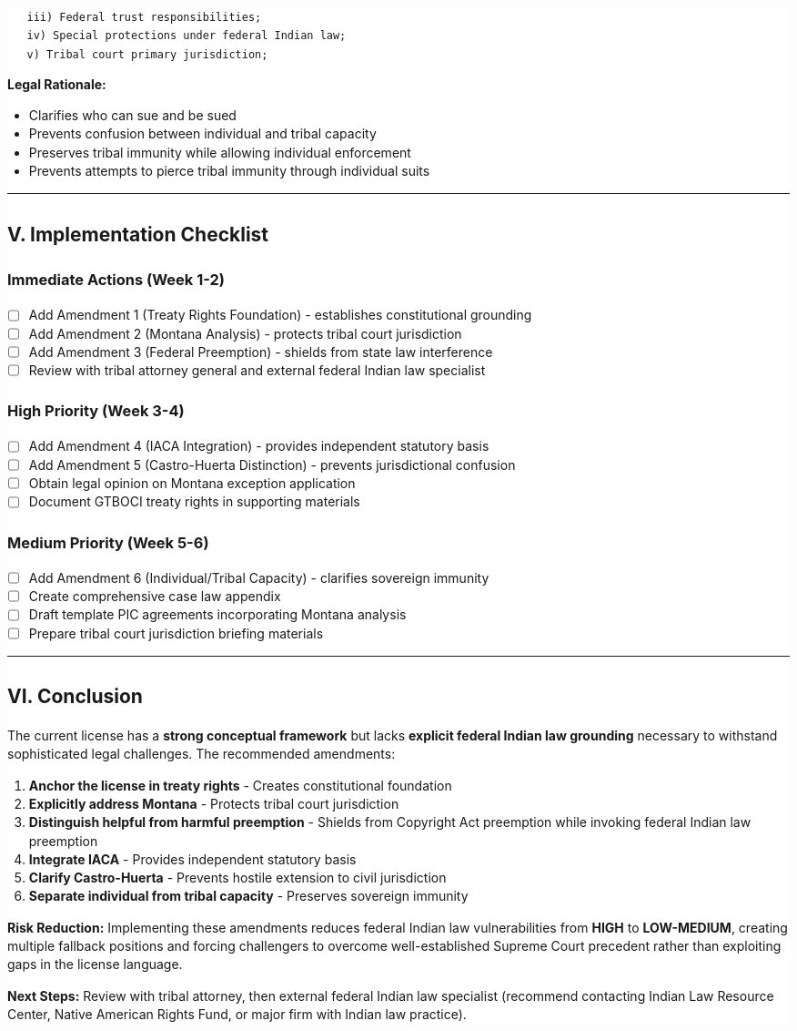 ```markdown
   iii) Federal trust responsibilities;
   iv) Special protections under federal Indian law;
   v) Tribal court primary jurisdiction;
```

**Legal Rationale:**
- Clarifies who can sue and be sued
- Prevents confusion between individual and tribal capacity
- Preserves tribal immunity while allowing individual enforcement
- Prevents attempts to pierce tribal immunity through individual suits

---

## V. Implementation Checklist

### Immediate Actions (Week 1-2)

- [ ] Add Amendment 1 (Treaty Rights Foundation) - establishes constitutional grounding
- [ ] Add Amendment 2 (Montana Analysis) - protects tribal court jurisdiction
- [ ] Add Amendment 3 (Federal Preemption) - shields from state law interference
- [ ] Review with tribal attorney general and external federal Indian law specialist

### High Priority (Week 3-4)

- [ ] Add Amendment 4 (IACA Integration) - provides independent statutory basis
- [ ] Add Amendment 5 (Castro-Huerta Distinction) - prevents jurisdictional confusion
- [ ] Obtain legal opinion on Montana exception application
- [ ] Document GTBOCI treaty rights in supporting materials

### Medium Priority (Week 5-6)

- [ ] Add Amendment 6 (Individual/Tribal Capacity) - clarifies sovereign immunity
- [ ] Create comprehensive case law appendix
- [ ] Draft template PIC agreements incorporating Montana analysis
- [ ] Prepare tribal court jurisdiction briefing materials

---

## VI. Conclusion

The current license has a **strong conceptual framework** but lacks **explicit federal Indian law grounding** necessary to withstand sophisticated legal challenges. The recommended amendments:

1. **Anchor the license in treaty rights** - Creates constitutional foundation
2. **Explicitly address Montana** - Protects tribal court jurisdiction
3. **Distinguish helpful from harmful preemption** - Shields from Copyright Act preemption while invoking federal Indian law preemption
4. **Integrate IACA** - Provides independent statutory basis
5. **Clarify Castro-Huerta** - Prevents hostile extension to civil jurisdiction
6. **Separate individual from tribal capacity** - Preserves sovereign immunity

**Risk Reduction:** Implementing these amendments reduces federal Indian law vulnerabilities from **HIGH** to **LOW-MEDIUM**, creating multiple fallback positions and forcing challengers to overcome well-established Supreme Court precedent rather than exploiting gaps in the license language.

**Next Steps:** Review with tribal attorney, then external federal Indian law specialist (recommend contacting Indian Law Resource Center, Native American Rights Fund, or major firm with Indian law practice).

